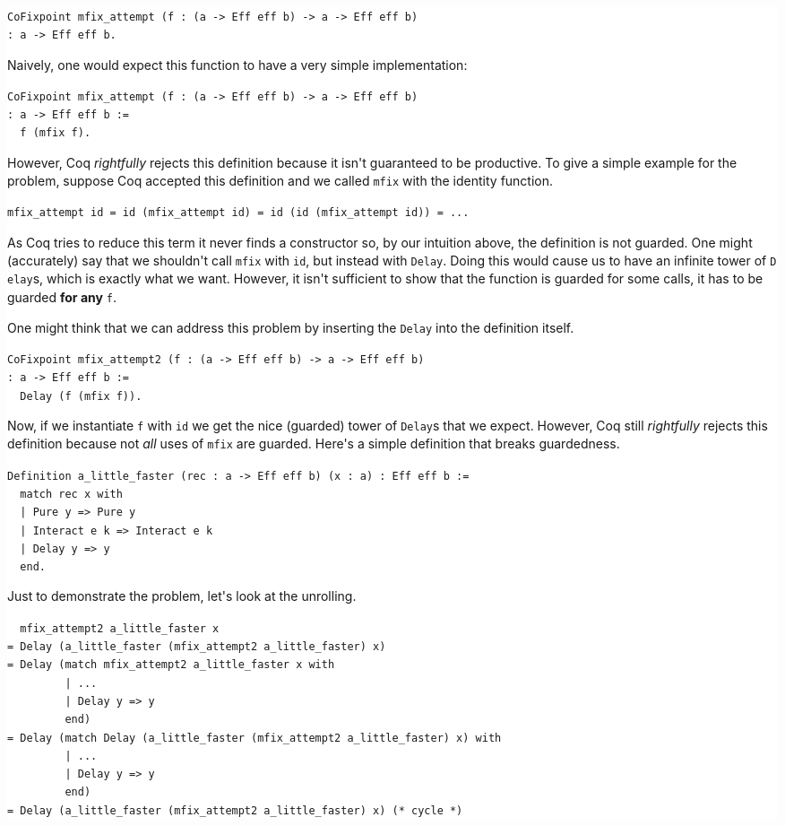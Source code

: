 ```coq
CoFixpoint mfix_attempt (f : (a -> Eff eff b) -> a -> Eff eff b)
: a -> Eff eff b.
```

Naively, one would expect this function to have a very simple implementation:

```coq
CoFixpoint mfix_attempt (f : (a -> Eff eff b) -> a -> Eff eff b)
: a -> Eff eff b :=
  f (mfix f).
```

However, Coq *rightfully* rejects this definition because it isn't guaranteed to be productive.
To give a simple example for the problem, suppose Coq accepted this definition and we called `mfix` with the identity function.

```coq
mfix_attempt id = id (mfix_attempt id) = id (id (mfix_attempt id)) = ...
```

As Coq tries to reduce this term it never finds a constructor so, by our intuition above, the definition is not guarded.
One might (accurately) say that we shouldn't call `mfix` with `id`, but instead with `Delay`.
Doing this would cause us to have an infinite tower of `Delay`s, which is exactly what we want.  However, it isn't sufficient to show that the function is guarded for some calls, it has to be guarded **for any** `f`.

One might think that we can address this problem by inserting the `Delay` into the definition itself.

```coq
CoFixpoint mfix_attempt2 (f : (a -> Eff eff b) -> a -> Eff eff b)
: a -> Eff eff b :=
  Delay (f (mfix f)).
```

Now, if we instantiate `f` with `id` we get the nice (guarded) tower of `Delay`s that we expect.
However, Coq still *rightfully* rejects this definition because not *all* uses of `mfix` are guarded.
Here's a simple definition that breaks guardedness.

```coq
Definition a_little_faster (rec : a -> Eff eff b) (x : a) : Eff eff b :=
  match rec x with
  | Pure y => Pure y
  | Interact e k => Interact e k
  | Delay y => y
  end.
```

Just to demonstrate the problem, let's look at the unrolling.


```coq
  mfix_attempt2 a_little_faster x
= Delay (a_little_faster (mfix_attempt2 a_little_faster) x)
= Delay (match mfix_attempt2 a_little_faster x with
         | ...
		 | Delay y => y
		 end)
= Delay (match Delay (a_little_faster (mfix_attempt2 a_little_faster) x) with
         | ...
		 | Delay y => y
		 end)
= Delay (a_little_faster (mfix_attempt2 a_little_faster) x) (* cycle *)
```
